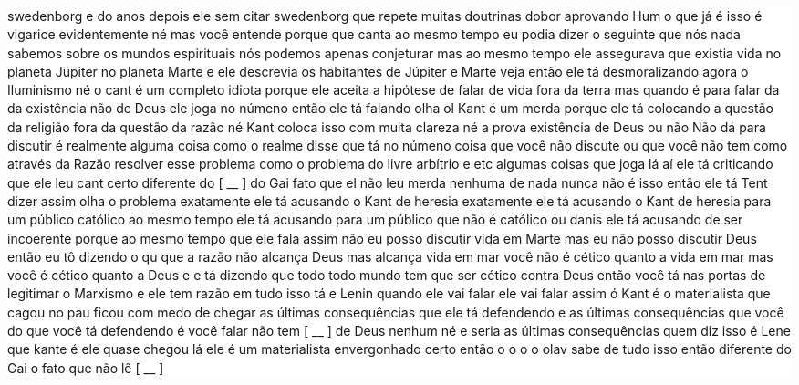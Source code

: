 swedenborg e do anos
depois ele sem citar swedenborg que
repete muitas doutrinas dobor aprovando
Hum o que já é isso é vigarice
evidentemente né mas você entende porque
que canta ao mesmo tempo eu podia dizer
o seguinte que nós nada sabemos sobre os
mundos
espirituais nós podemos apenas
conjeturar mas ao mesmo tempo ele
assegurava que existia vida no planeta
Júpiter no planeta Marte e ele descrevia
os habitantes de Júpiter e Marte veja
então ele tá desmoralizando agora o
Iluminismo né o cant é um completo
idiota porque ele aceita a hipótese de
falar de vida fora da terra mas quando é
para falar da da existência não de Deus
ele joga no númeno então ele tá falando
olha ol Kant é um merda porque ele tá
colocando a questão da religião fora da
questão da razão né Kant coloca isso com
muita clareza né a prova existência de
Deus ou não Não dá para discutir é
realmente alguma coisa como o realme
disse que tá no númeno coisa que você
não discute ou que você não tem como
através da Razão resolver esse problema
como o problema do livre arbítrio e etc
algumas coisas que joga lá aí ele tá
criticando que ele leu cant certo
diferente do [ __ ] do Gai fato que el
não leu merda nenhuma de nada nunca não
é isso então ele tá Tent dizer assim
olha o
problema exatamente ele tá acusando o
Kant de heresia exatamente ele tá
acusando o Kant de heresia para um
público católico ao mesmo tempo ele tá
acusando para um público que não é
católico ou danis ele tá acusando de ser
incoerente porque ao mesmo tempo que ele
fala assim não eu posso discutir vida em
Marte mas eu não posso discutir Deus
então eu tô dizendo o qu que a razão não
alcança Deus mas alcança vida em mar
você não é cético quanto a vida em mar
mas você é cético quanto a Deus e e tá
dizendo que todo todo mundo tem que ser
cético contra Deus então você tá nas
portas de legitimar o Marxismo e ele tem
razão em tudo isso tá e Lenin quando ele
vai falar ele vai falar assim ó Kant é o
materialista que cagou no pau ficou com
medo de chegar as últimas consequências
que ele tá defendendo e as últimas
consequências que você do que você tá
defendendo é você falar não tem [ __ ] de
Deus nenhum né e seria as últimas
consequências quem diz isso é Lene que
kante é ele quase chegou lá ele é um
materialista envergonhado certo então o
o o o olav sabe de tudo isso então
diferente do Gai o fato que não lê [ __ ]